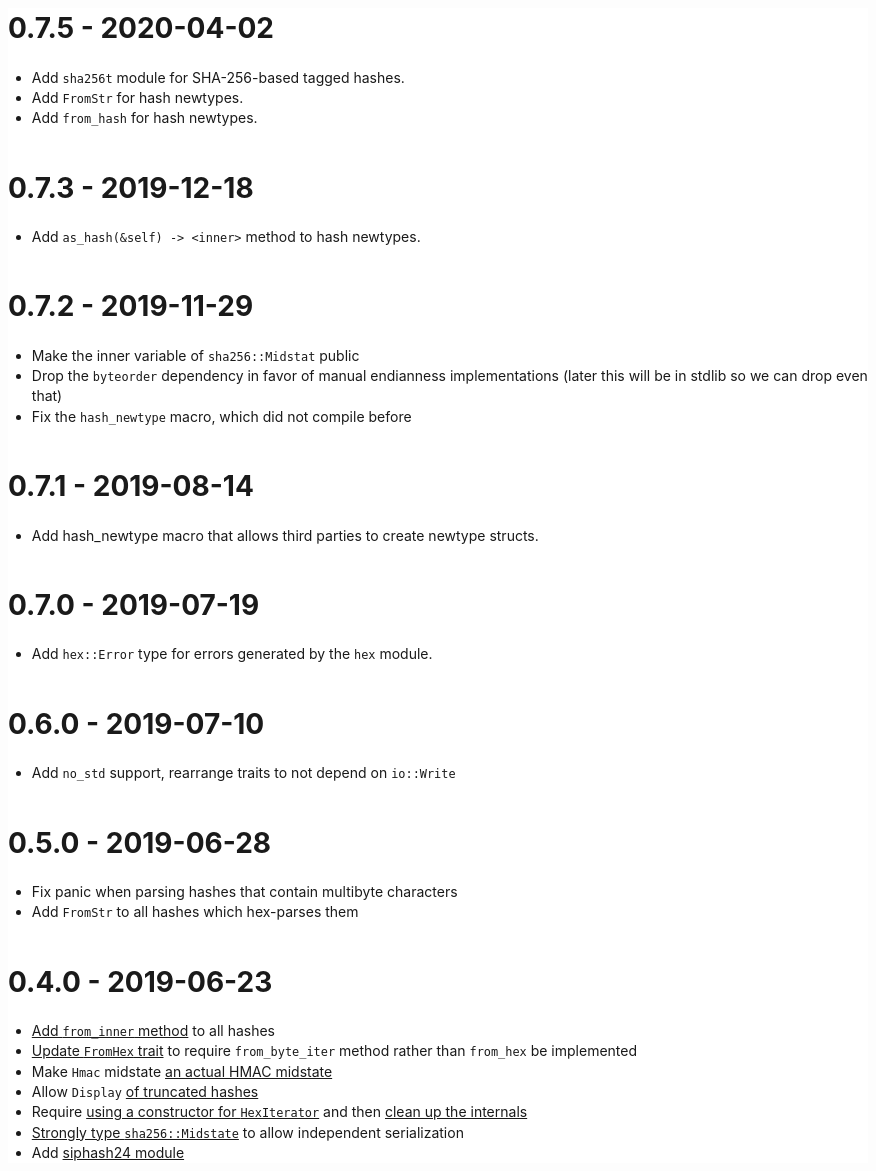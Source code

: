# 0.7.5 - 2020-04-02

* Add `sha256t` module for SHA-256-based tagged hashes.
* Add `FromStr` for hash newtypes.
* Add `from_hash` for hash newtypes.

# 0.7.3 - 2019-12-18

* Add `as_hash(&self) -> <inner>` method to hash newtypes.

# 0.7.2 - 2019-11-29

* Make the inner variable of `sha256::Midstat` public
* Drop the `byteorder` dependency in favor of manual endianness implementations
(later this will be in stdlib so we can drop even that)
* Fix the `hash_newtype` macro, which did not compile before

# 0.7.1 - 2019-08-14

* Add hash_newtype macro that allows third parties to create newtype structs.

# 0.7.0 - 2019-07-19

* Add `hex::Error` type for errors generated by the `hex` module.

# 0.6.0 - 2019-07-10

* Add `no_std` support, rearrange traits to not depend on `io::Write`

# 0.5.0 - 2019-06-28

* Fix panic when parsing hashes that contain multibyte characters
* Add `FromStr` to all hashes which hex-parses them

# 0.4.0 - 2019-06-23

* [Add `from_inner` method](https://github.com/rust-bitcoin/bitcoin_hashes/pull/20) to all hashes
* [Update `FromHex` trait](https://github.com/rust-bitcoin/bitcoin_hashes/pull/40) to require `from_byte_iter` method rather than `from_hex` be implemented
* Make `Hmac` midstate [an actual HMAC midstate](https://github.com/rust-bitcoin/bitcoin_hashes/pull/43)
* Allow `Display` [of truncated hashes](https://github.com/rust-bitcoin/bitcoin_hashes/pull/9)
* Require [using a constructor for `HexIterator`](https://github.com/rust-bitcoin/bitcoin_hashes/pull/44) and then [clean up the internals](https://github.com/rust-bitcoin/bitcoin_hashes/pull/47)
* [Strongly type `sha256::Midstate`](https://github.com/rust-bitcoin/bitcoin_hashes/pull/39) to allow independent serialization
* Add [siphash24 module](https://github.com/rust-bitcoin/bitcoin_hashes/pull/46)
